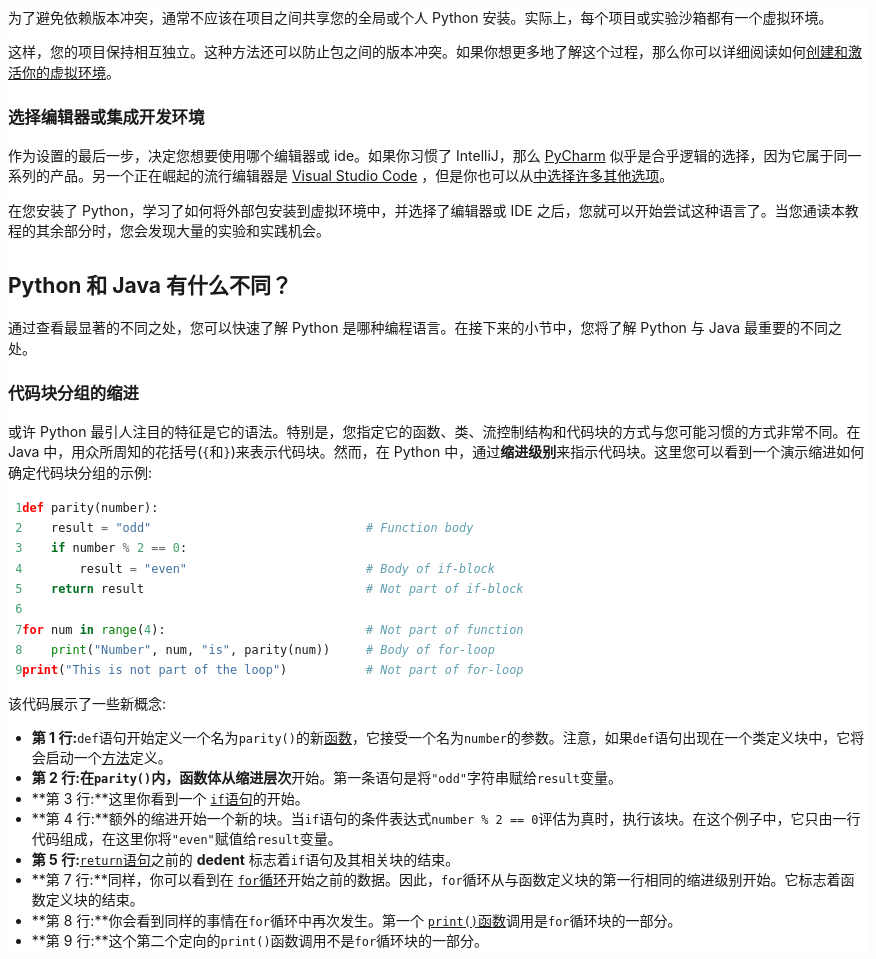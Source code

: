 为了避免依赖版本冲突，通常不应该在项目之间共享您的全局或个人 Python 安装。实际上，每个项目或实验沙箱都有一个虚拟环境。

这样，您的项目保持相互独立。这种方法还可以防止包之间的版本冲突。如果你想更多地了解这个过程，那么你可以详细阅读如何[创建和激活你的虚拟环境](https://realpython.com/python-virtual-environments-a-primer/ "Python Virtual Environments: A Primer – Real Python")。

### 选择编辑器或集成开发环境

作为设置的最后一步，决定您想要使用哪个编辑器或 ide。如果你习惯了 IntelliJ，那么 [PyCharm](https://realpython.com/pycharm-guide/ "PyCharm for Productive Python Development (Guide) – Real Python") 似乎是合乎逻辑的选择，因为它属于同一系列的产品。另一个正在崛起的流行编辑器是 [Visual Studio Code](https://realpython.com/python-development-visual-studio-code/ "Python Development in Visual Studio Code – Real Python") ，但是你也可以从[中选择许多其他选项](https://realpython.com/python-ides-code-editors-guide/ "Python IDEs and Code Editors (Guide) – Real Python")。

在您安装了 Python，学习了如何将外部包安装到虚拟环境中，并选择了编辑器或 IDE 之后，您就可以开始尝试这种语言了。当您通读本教程的其余部分时，您会发现大量的实验和实践机会。

## Python 和 Java 有什么不同？

通过查看最显著的不同之处，您可以快速了解 Python 是哪种编程语言。在接下来的小节中，您将了解 Python 与 Java 最重要的不同之处。

### 代码块分组的缩进

或许 Python 最引人注目的特征是它的语法。特别是，您指定它的函数、类、流控制结构和代码块的方式与您可能习惯的方式非常不同。在 Java 中，用众所周知的花括号(`{`和`}`)来表示代码块。然而，在 Python 中，通过**缩进级别**来指示代码块。这里您可以看到一个演示缩进如何确定代码块分组的示例:

```py
 1def parity(number):
 2    result = "odd"                              # Function body
 3    if number % 2 == 0:
 4        result = "even"                         # Body of if-block
 5    return result                               # Not part of if-block
 6
 7for num in range(4):                            # Not part of function
 8    print("Number", num, "is", parity(num))     # Body of for-loop
 9print("This is not part of the loop")           # Not part of for-loop
```

该代码展示了一些新概念:

*   **第 1 行:**`def`语句开始定义一个名为`parity()`的新[函数](https://realpython.com/defining-your-own-python-function/ "Defining Your Own Python Function – Real Python")，它接受一个名为`number`的参数。注意，如果`def`语句出现在一个类定义块中，它将会启动一个[方法](https://realpython.com/instance-class-and-static-methods-demystified/ "Python's Instance, Class, and Static Methods Demystified – Real Python")定义。
*   **第 2 行:**在`parity()`内，函数体从**缩进层次**开始。第一条语句是将`"odd"`字符串赋给`result`变量。
*   **第 3 行:**这里你看到一个 [`if`语句](https://realpython.com/python-conditional-statements/#introduction-to-the-if-statement "Conditional Statements in Python – Real Python - Introduction to the if Statement")的开始。
*   **第 4 行:**额外的缩进开始一个新的块。当`if`语句的条件表达式`number % 2 == 0`评估为真时，执行该块。在这个例子中，它只由一行代码组成，在这里你将`"even"`赋值给`result`变量。
*   **第 5 行:**[`return`语句](https://realpython.com/python-return-statement/ "The Python return Statement: Usage and Best Practices – Real Python")之前的 **dedent** 标志着`if`语句及其相关块的结束。
*   **第 7 行:**同样，你可以看到在 [`for`循环](https://realpython.com/python-for-loop/ "Python 'for' Loops (Definite Iteration) – Real Python")开始之前的数据。因此，`for`循环从与函数定义块的第一行相同的缩进级别开始。它标志着函数定义块的结束。
*   **第 8 行:**你会看到同样的事情在`for`循环中再次发生。第一个 [`print()`函数](https://realpython.com/python-print/ "Your Guide to the Python print() Function – Real Python")调用是`for`循环块的一部分。
*   **第 9 行:**这个第二个定向的`print()`函数调用不是`for`循环块的一部分。
